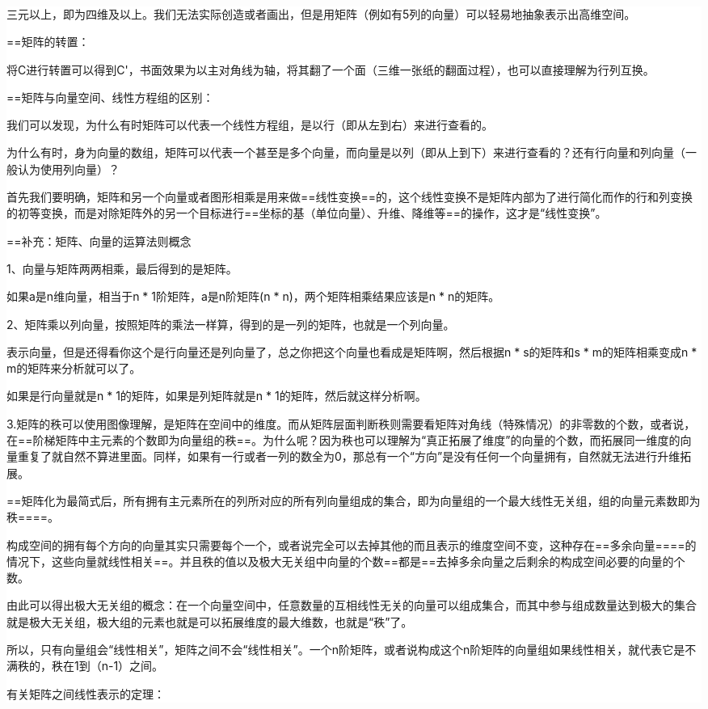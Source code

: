 三元以上，即为四维及以上。我们无法实际创造或者画出，但是用矩阵（例如有5列的向量）可以轻易地抽象表示出高维空间。

==矩阵的转置：

将C进行转置可以得到C'，书面效果为以主对角线为轴，将其翻了一个面（三维一张纸的翻面过程），也可以直接理解为行列互换。

==矩阵与向量空间、线性方程组的区别：

我们可以发现，为什么有时矩阵可以代表一个线性方程组，是以行（即从左到右）来进行查看的。

为什么有时，身为向量的数组，矩阵可以代表一个甚至是多个向量，而向量是以列（即从上到下）来进行查看的？还有行向量和列向量（一般认为使用列向量）？

首先我们要明确，矩阵和另一个向量或者图形相乘是用来做==线性变换==的，这个线性变换不是矩阵内部为了进行简化而作的行和列变换的初等变换，而是对除矩阵外的另一个目标进行==坐标的基（单位向量）、升维、降维等==的操作，这才是“线性变换”。

==补充：矩阵、向量的运算法则概念

1、向量与矩阵两两相乘，最后得到的是矩阵。

如果a是n维向量，相当于n * 1阶矩阵，a是n阶矩阵(n * n)，两个矩阵相乘结果应该是n * n的矩阵。

2、矩阵乘以列向量，按照矩阵的乘法一样算，得到的是一列的矩阵，也就是一个列向量。

表示向量，但是还得看你这个是行向量还是列向量了，总之你把这个向量也看成是矩阵啊，然后根据n * s的矩阵和s * m的矩阵相乘变成n * m的矩阵来分析就可以了。

如果是行向量就是n * 1的矩阵，如果是列矩阵就是n * 1的矩阵，然后就这样分析啊。

3.矩阵的秩可以使用图像理解，是矩阵在空间中的维度。而从矩阵层面判断秩则需要看矩阵对角线（特殊情况）的非零数的个数，或者说，在==阶梯矩阵中主元素的个数即为向量组的秩==。为什么呢？因为秩也可以理解为“真正拓展了维度”的向量的个数，而拓展同一维度的向量重复了就自然不算进里面。同样，如果有一行或者一列的数全为0，那总有一个“方向”是没有任何一个向量拥有，自然就无法进行升维拓展。

==矩阵化为最简式后，所有拥有主元素所在的列所对应的所有列向量组成的集合，即为向量组的一个最大线性无关组，组的向量元素数即为秩====。

构成空间的拥有每个方向的向量其实只需要每个一个，或者说完全可以去掉其他的而且表示的维度空间不变，这种存在==多余向量====的情况下，这些向量就线性相关==。并且秩的值以及极大无关组中向量的个数==都是==去掉多余向量之后剩余的构成空间必要的向量的个数。

由此可以得出极大无关组的概念：在一个向量空间中，任意数量的互相线性无关的向量可以组成集合，而其中参与组成数量达到极大的集合就是极大无关组，极大组的元素也就是可以拓展维度的最大维数，也就是“秩”了。

所以，只有向量组会“线性相关”，矩阵之间不会“线性相关”。一个n阶矩阵，或者说构成这个n阶矩阵的向量组如果线性相关，就代表它是不满秩的，秩在1到（n-1）之间。

有关矩阵之间线性表示的定理：